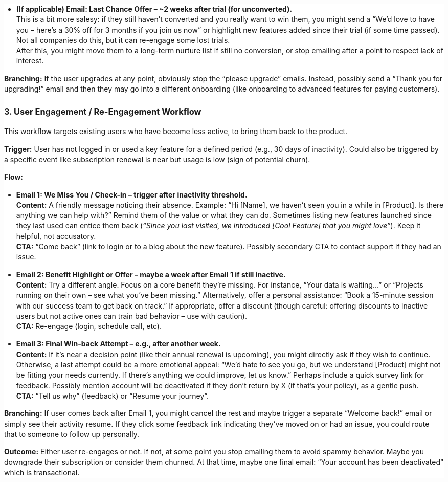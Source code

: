 - **(If applicable) Email: Last Chance Offer – ~2 weeks after trial (for unconverted).**  
  This is a bit more salesy: if they still haven’t converted and you really want to win them, you might send a “We’d love to have you – here’s a 30% off for 3 months if you join us now” or highlight new features added since their trial (if some time passed). Not all companies do this, but it can re-engage some lost trials.  
  After this, you might move them to a long-term nurture list if still no conversion, or stop emailing after a point to respect lack of interest.

**Branching:** If the user upgrades at any point, obviously stop the “please upgrade” emails. Instead, possibly send a “Thank you for upgrading!” email and then they may go into a different onboarding (like onboarding to advanced features for paying customers).

### 3. User Engagement / Re-Engagement Workflow

This workflow targets existing users who have become less active, to bring them back to the product.

**Trigger:** User has not logged in or used a key feature for a defined period (e.g., 30 days of inactivity). Could also be triggered by a specific event like subscription renewal is near but usage is low (sign of potential churn).

**Flow:**

- **Email 1: We Miss You / Check-in – trigger after inactivity threshold.**  
  **Content:** A friendly message noticing their absence. Example: “Hi [Name], we haven’t seen you in a while in [Product]. Is there anything we can help with?” Remind them of the value or what they can do. Sometimes listing new features launched since they last used can entice them back (_“Since you last visited, we introduced [Cool Feature] that you might love”_). Keep it helpful, not accusatory.  
  **CTA:** “Come back” (link to login or to a blog about the new feature). Possibly secondary CTA to contact support if they had an issue.

- **Email 2: Benefit Highlight or Offer – maybe a week after Email 1 if still inactive.**  
  **Content:** Try a different angle. Focus on a core benefit they’re missing. For instance, “Your data is waiting...” or “Projects running on their own – see what you’ve been missing.” Alternatively, offer a personal assistance: “Book a 15-minute session with our success team to get back on track.” If appropriate, offer a discount (though careful: offering discounts to inactive users but not active ones can train bad behavior – use with caution).  
  **CTA:** Re-engage (login, schedule call, etc).

- **Email 3: Final Win-back Attempt – e.g., after another week.**  
  **Content:** If it’s near a decision point (like their annual renewal is upcoming), you might directly ask if they wish to continue. Otherwise, a last attempt could be a more emotional appeal: “We’d hate to see you go, but we understand [Product] might not be fitting your needs currently. If there’s anything we could improve, let us know.” Perhaps include a quick survey link for feedback. Possibly mention account will be deactivated if they don’t return by X (if that’s your policy), as a gentle push.  
  **CTA:** “Tell us why” (feedback) or “Resume your journey”.

**Branching:** If user comes back after Email 1, you might cancel the rest and maybe trigger a separate “Welcome back!” email or simply see their activity resume. If they click some feedback link indicating they’ve moved on or had an issue, you could route that to someone to follow up personally.

**Outcome:** Either user re-engages or not. If not, at some point you stop emailing them to avoid spammy behavior. Maybe you downgrade their subscription or consider them churned. At that time, maybe one final email: “Your account has been deactivated” which is transactional.
